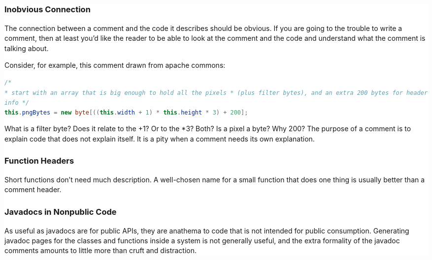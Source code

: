### Inobvious Connection

The connection between a comment and the code it describes should be obvious. If you are going to the trouble to write a comment, then at least you’d like the reader to be able to look at the comment and the code and understand what the comment is talking about.

Consider, for example, this comment drawn from apache commons:

```java
/*
* start with an array that is big enough to hold all the pixels * (plus filter bytes), and an extra 200 bytes for header info */
this.pngBytes = new byte[((this.width + 1) * this.height * 3) + 200];
```

What is a filter byte? Does it relate to the +1? Or to the *3? Both? Is a pixel a byte? Why 200? The purpose of a comment is to explain code that does not explain itself. It is a pity when a comment needs its own explanation.

### Function Headers

Short functions don’t need much description. A well-chosen name for a small function that does one thing is usually better than a comment header.

### Javadocs in Nonpublic Code

As useful as javadocs are for public APIs, they are anathema to code that is not intended for public consumption. Generating javadoc pages for the classes and functions inside a system is not generally useful, and the extra formality of the javadoc comments amounts to little more than cruft and distraction.

